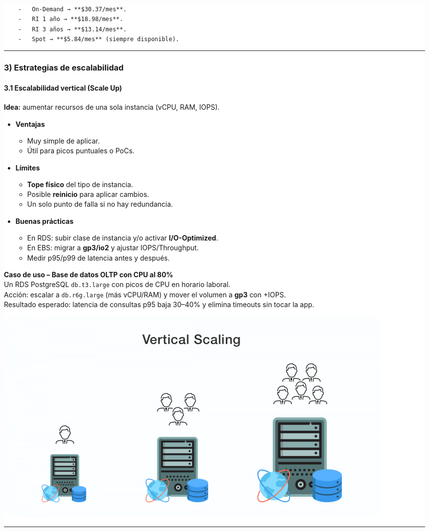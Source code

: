         -   On-Demand → **$30.37/mes**.
        -   RI 1 año → **$18.98/mes**.
        -   RI 3 años → **$13.14/mes**.
        -   Spot → **$5.84/mes** (siempre disponible).

---

### 3) Estrategias de escalabilidad

#### 3.1 Escalabilidad vertical (Scale Up)

**Idea:** aumentar recursos de una sola instancia (vCPU, RAM, IOPS).

-   **Ventajas**

    -   Muy simple de aplicar.
    -   Útil para picos puntuales o PoCs.

-   **Límites**

    -   **Tope físico** del tipo de instancia.
    -   Posible **reinicio** para aplicar cambios.
    -   Un solo punto de falla si no hay redundancia.

-   **Buenas prácticas**
    -   En RDS: subir clase de instancia y/o activar **I/O-Optimized**.
    -   En EBS: migrar a **gp3/io2** y ajustar IOPS/Throughput.
    -   Medir p95/p99 de latencia antes y después.

**Caso de uso – Base de datos OLTP con CPU al 80%**  
Un RDS PostgreSQL `db.t3.large` con picos de CPU en horario laboral.  
Acción: escalar a `db.r6g.large` (más vCPU/RAM) y mover el volumen a **gp3** con +IOPS.  
Resultado esperado: latencia de consultas p95 baja 30–40% y elimina timeouts sin tocar la app.

![Diagrama](./img/3.png)

---